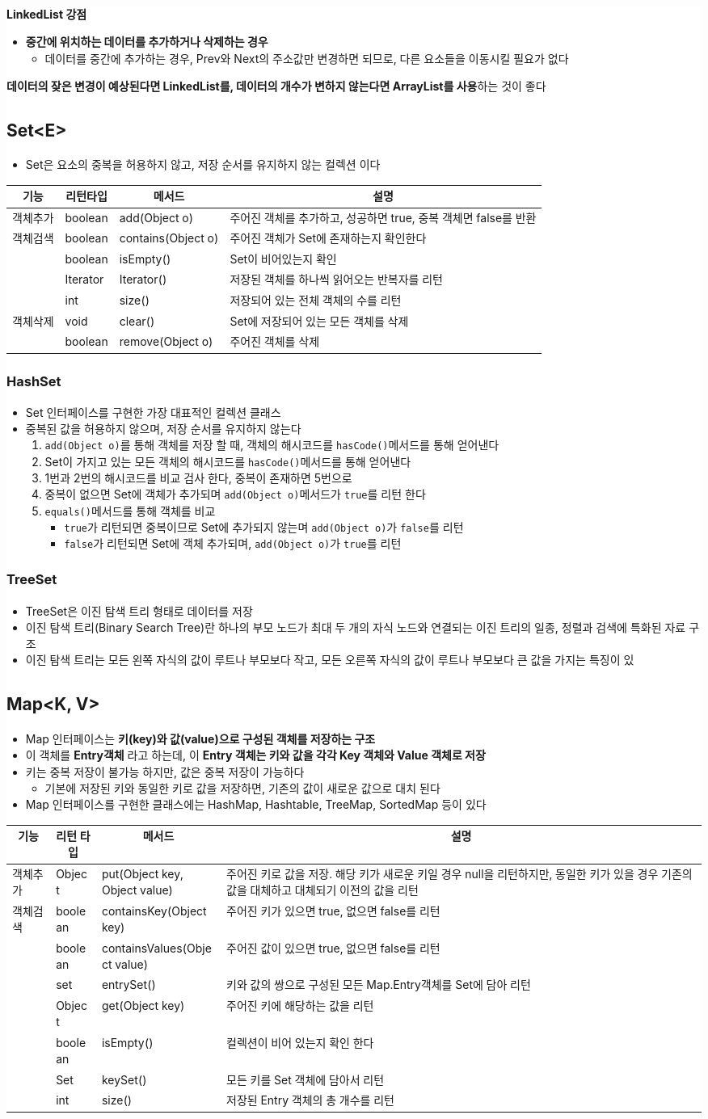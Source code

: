 **LinkedList 강점**
-   **중간에 위치하는 데이터를 추가하거나 삭제하는 경우**
    - 데이터를 중간에 추가하는 경우, Prev와 Next의 주소값만 변경하면 되므로, 다른 요소들을 이동시킬 필요가 없다

**데이터의 잦은 변경이 예상된다면 LinkedList를, 데이터의 개수가 변하지 않는다면 ArrayList를 사용**하는 것이 좋다

## Set\<E>
- Set은 요소의 중복을 허용하지 않고, 저장 순서를 유지하지 않는 컬렉션 이다

| 기능     | 리턴타입 | 메서드             | 설명                                                            |
| -------- | -------- | ------------------ | --------------------------------------------------------------- |
| 객체추가 | boolean  | add(Object o)      | 주어진 객체를 추가하고, 성공하면 true, 중복 객체면 false를 반환 |
| 객체검색 | boolean  | contains(Object o) | 주어진 객체가 Set에 존재하는지 확인한다                         |
|          | boolean  | isEmpty()          | Set이 비어있는지 확인                                           |
|          | Iterator | Iterator()         | 저장된 객체를 하나씩 읽어오는 반복자를 리턴                     |
|          | int      | size()             | 저장되어 있는 전체 객체의 수를 리턴                             |
| 객체삭제 | void     | clear()            | Set에 저장되어 있는 모든 객체를 삭제                            |
|          | boolean  | remove(Object o)   | 주어진 객체를 삭제                                              |

### HashSet
- Set 인터페이스를 구현한 가장 대표적인 컬렉션 클래스
- 중복된 값을 허용하지 않으며, 저장 순서를 유지하지 않는다
	1. `add(Object o)`를 통해 객체를 저장 할 때, 객체의 해시코드를 `hasCode()`메서드를 통해 얻어낸다
	2. Set이 가지고 있는 모든 객체의 해시코드를 `hasCode()`메서드를 통해 얻어낸다
	3. 1번과 2번의 해시코드를 비교 검사 한다, 중복이 존재하면 5번으로
	4. 중복이 없으면 Set에 객체가 추가되며 `add(Object o)`메서드가 `true`를 리턴 한다
	5. `equals()`메서드를 통해 객체를 비교
		-  `true`가 리턴되면 중복이므로 Set에 추가되지 않는며 `add(Object o)`가 `false`를 리턴
		-  `false`가 리턴되면 Set에 객체 추가되며, `add(Object o)`가 `true`를 리턴

### TreeSet
- TreeSet은 이진 탐색 트리 형태로 데이터를 저장
- 이진 탐색 트리(Binary Search Tree)란 하나의 부모 노드가 최대 두 개의 자식 노드와 연결되는 이진 트리의 일종, 정렬과 검색에 특화된 자료 구조
- 이진 탐색 트리는 모든 왼쪽 자식의 값이 루트나 부모보다 작고, 모든 오른쪽 자식의 값이 루트나 부모보다 큰 값을 가지는 특징이 있

## Map\<K, V>
- Map 인터페이스는 **키(key)와 값(value)으로 구성된 객체를 저장하는 구조**
- 이 객체를 **Entry객체** 라고 하는데, 이 **Entry 객체는 키와 값을 각각 Key 객체와 Value 객체로 저장**
- 키는 중복 저장이 불가능 하지만, 값은 중복 저장이 가능하다
	- 기본에 저장된 키와 동일한 키로 값을 저장하면, 기존의 값이 새로운 값으로 대치 된다
- Map 인터페이스를 구현한 클래스에는 HashMap, Hashtable, TreeMap, SortedMap 등이 있다

| 기능     | 리턴 타입  | 메서드                        | 설명                                                                                                                                      |
| -------- | ---------- | ----------------------------- | ----------------------------------------------------------------------------------------------------------------------------------------- |
| 객체추가 | Object     | put(Object key, Object value) | 주어진 키로 값을 저장. 해당 키가 새로운 키일 경우 null을 리턴하지만, 동일한 키가 있을 경우 기존의 값을 대체하고 대체되기 이전의 값을 리턴 |
| 객체검색 | boolean    | containsKey(Object key)       | 주어진 키가 있으면 true, 없으면 false를 리턴                                                                                              |
|          | boolean    | containsValues(Object value)  | 주어진 값이 있으면 true, 없으면 false를 리턴                                                                                              |
|          | set        | entrySet()                    | 키와 값의 쌍으로 구성된 모든 Map.Entry객체를 Set에 담아 리턴                                                                              |
|          | Object     | get(Object key)               | 주어진 키에 해당하는 값을 리턴                                                                                                            |
|          | boolean    | isEmpty()                     | 컬렉션이 비어 있는지 확인 한다                                                                                                            |
|          | Set        | keySet()                      | 모든 키를 Set 객체에 담아서 리턴                                                                                                          |
|          | int        | size()                        | 저장된 Entry 객체의 총 개수를 리턴                                                                                                        |